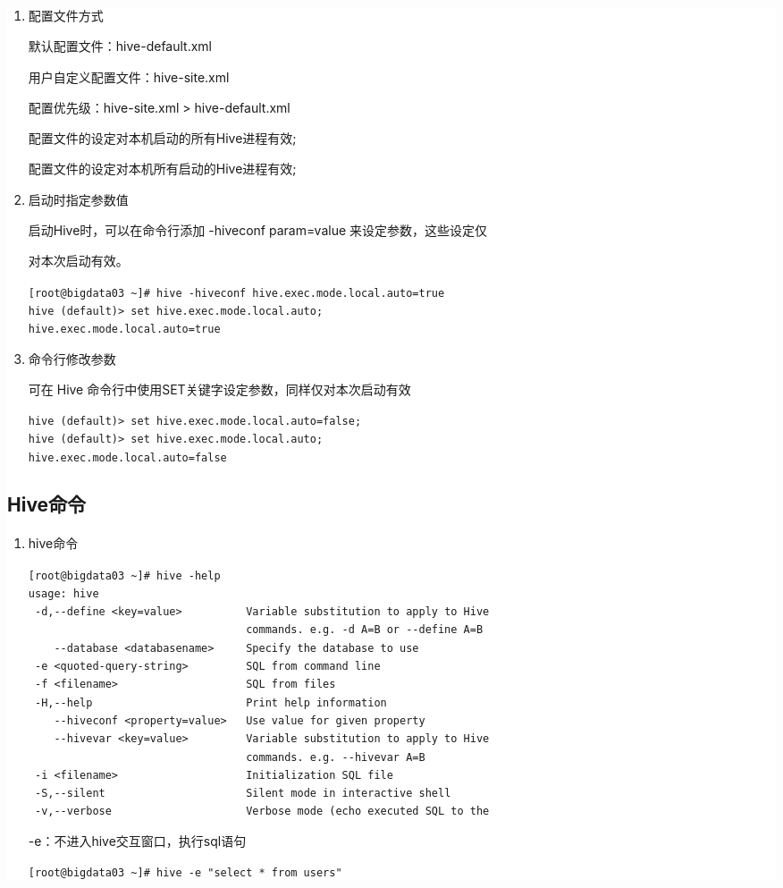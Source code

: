 

1. 配置文件方式

   默认配置文件：hive-default.xml

   用户自定义配置文件：hive-site.xml

   配置优先级：hive-site.xml > hive-default.xml

   配置文件的设定对本机启动的所有Hive进程有效;

   配置文件的设定对本机所有启动的Hive进程有效;

2. 启动时指定参数值

   启动Hive时，可以在命令行添加 -hiveconf param=value 来设定参数，这些设定仅

   对本次启动有效。

   ```
   [root@bigdata03 ~]# hive -hiveconf hive.exec.mode.local.auto=true
   hive (default)> set hive.exec.mode.local.auto;
   hive.exec.mode.local.auto=true
   ```

3. 命令行修改参数

   可在 Hive 命令行中使用SET关键字设定参数，同样仅对本次启动有效

   ```
   hive (default)> set hive.exec.mode.local.auto=false;
   hive (default)> set hive.exec.mode.local.auto;
   hive.exec.mode.local.auto=false
   ```
## Hive命令

1. hive命令

   ```
   [root@bigdata03 ~]# hive -help
   usage: hive
    -d,--define <key=value>          Variable substitution to apply to Hive
                                     commands. e.g. -d A=B or --define A=B
       --database <databasename>     Specify the database to use
    -e <quoted-query-string>         SQL from command line
    -f <filename>                    SQL from files
    -H,--help                        Print help information
       --hiveconf <property=value>   Use value for given property
       --hivevar <key=value>         Variable substitution to apply to Hive
                                     commands. e.g. --hivevar A=B
    -i <filename>                    Initialization SQL file
    -S,--silent                      Silent mode in interactive shell
    -v,--verbose                     Verbose mode (echo executed SQL to the
   ```

   -e：不进入hive交互窗口，执行sql语句

   ```
   [root@bigdata03 ~]# hive -e "select * from users"
   ```
